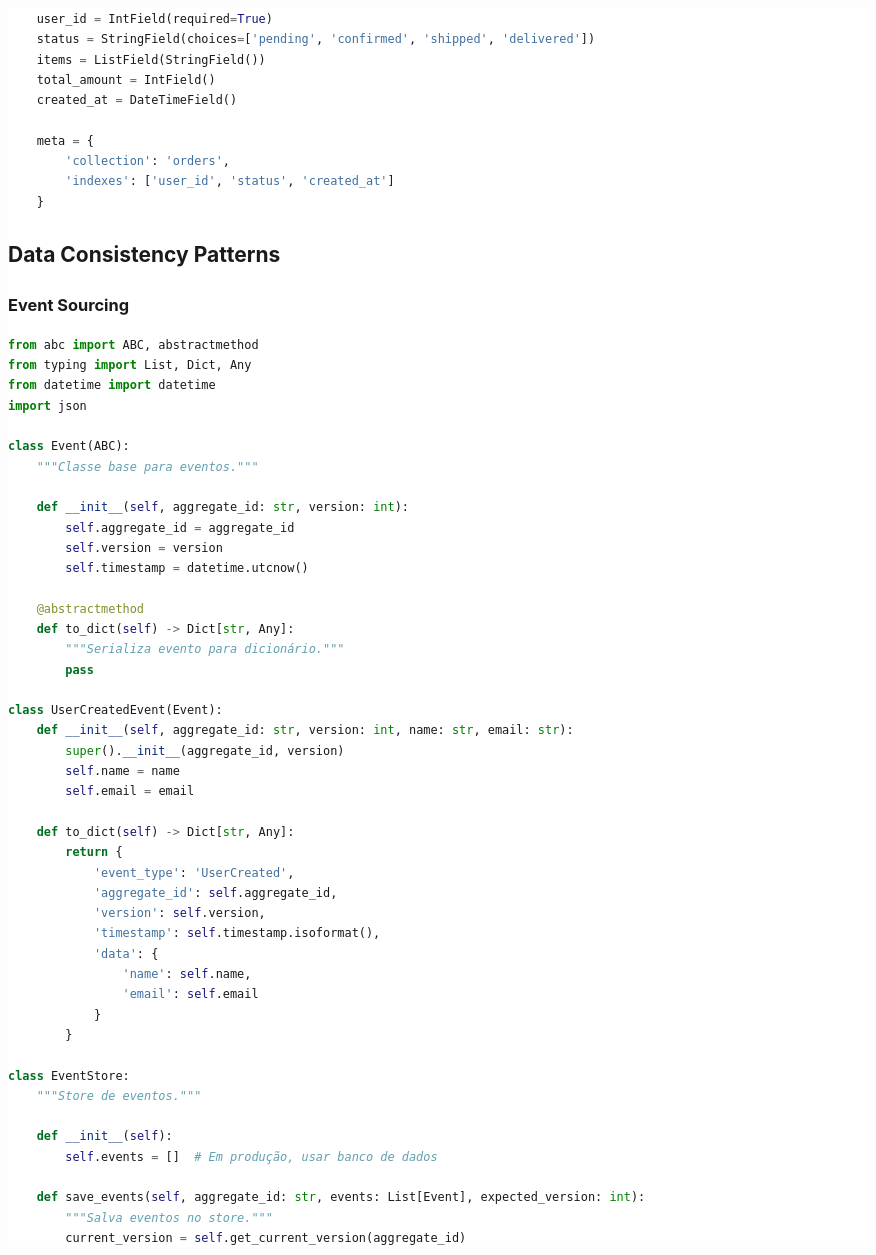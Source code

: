 ```python
    user_id = IntField(required=True)
    status = StringField(choices=['pending', 'confirmed', 'shipped', 'delivered'])
    items = ListField(StringField())
    total_amount = IntField()
    created_at = DateTimeField()

    meta = {
        'collection': 'orders',
        'indexes': ['user_id', 'status', 'created_at']
    }
```

## Data Consistency Patterns

### Event Sourcing

```python
from abc import ABC, abstractmethod
from typing import List, Dict, Any
from datetime import datetime
import json

class Event(ABC):
    """Classe base para eventos."""

    def __init__(self, aggregate_id: str, version: int):
        self.aggregate_id = aggregate_id
        self.version = version
        self.timestamp = datetime.utcnow()

    @abstractmethod
    def to_dict(self) -> Dict[str, Any]:
        """Serializa evento para dicionário."""
        pass

class UserCreatedEvent(Event):
    def __init__(self, aggregate_id: str, version: int, name: str, email: str):
        super().__init__(aggregate_id, version)
        self.name = name
        self.email = email

    def to_dict(self) -> Dict[str, Any]:
        return {
            'event_type': 'UserCreated',
            'aggregate_id': self.aggregate_id,
            'version': self.version,
            'timestamp': self.timestamp.isoformat(),
            'data': {
                'name': self.name,
                'email': self.email
            }
        }

class EventStore:
    """Store de eventos."""

    def __init__(self):
        self.events = []  # Em produção, usar banco de dados

    def save_events(self, aggregate_id: str, events: List[Event], expected_version: int):
        """Salva eventos no store."""
        current_version = self.get_current_version(aggregate_id)

```